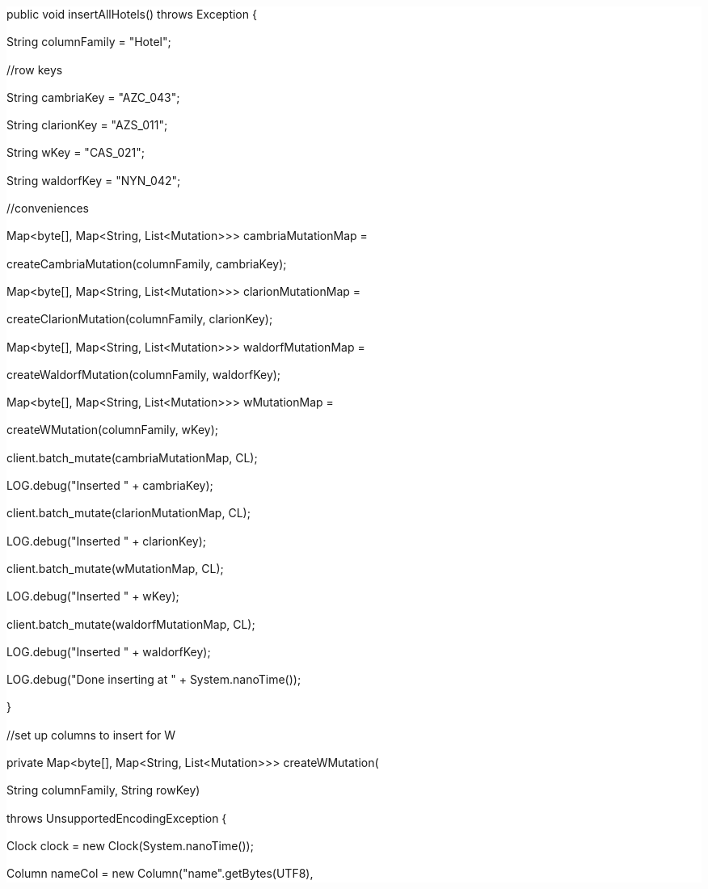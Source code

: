 public void insertAllHotels() throws Exception {

String columnFamily = \"Hotel\";

//row keys

String cambriaKey = \"AZC\_043\";

String clarionKey = \"AZS\_011\";

String wKey = \"CAS\_021\";

String waldorfKey = \"NYN\_042\";

//conveniences

Map\<byte\[\], Map\<String, List\<Mutation\>\>\> cambriaMutationMap =

createCambriaMutation(columnFamily, cambriaKey);

Map\<byte\[\], Map\<String, List\<Mutation\>\>\> clarionMutationMap =

createClarionMutation(columnFamily, clarionKey);

Map\<byte\[\], Map\<String, List\<Mutation\>\>\> waldorfMutationMap =

createWaldorfMutation(columnFamily, waldorfKey);

Map\<byte\[\], Map\<String, List\<Mutation\>\>\> wMutationMap =

createWMutation(columnFamily, wKey);

client.batch\_mutate(cambriaMutationMap, CL);

LOG.debug(\"Inserted \" + cambriaKey);

client.batch\_mutate(clarionMutationMap, CL);

LOG.debug(\"Inserted \" + clarionKey);

client.batch\_mutate(wMutationMap, CL);

LOG.debug(\"Inserted \" + wKey);

client.batch\_mutate(waldorfMutationMap, CL);

LOG.debug(\"Inserted \" + waldorfKey);

LOG.debug(\"Done inserting at \" + System.nanoTime());

}

//set up columns to insert for W

private Map\<byte\[\], Map\<String, List\<Mutation\>\>\>
createWMutation(

String columnFamily, String rowKey)

throws UnsupportedEncodingException {

Clock clock = new Clock(System.nanoTime());

Column nameCol = new Column(\"name\".getBytes(UTF8),
